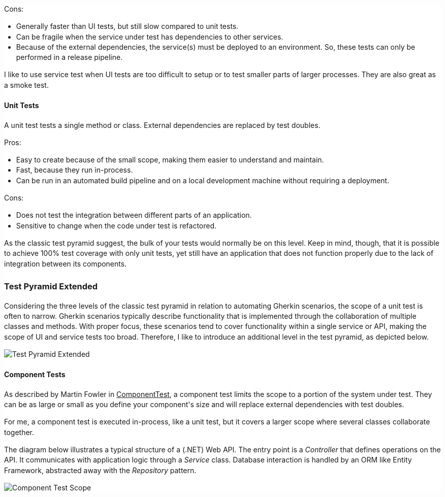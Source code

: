 Cons:
- Generally faster than UI tests, but still slow compared to unit tests.
- Can be fragile when the service under test has dependencies to other services.
- Because of the external dependencies, the service(s) must be deployed to an environment. So, these tests can only be performed in a release pipeline.

I like to use service test when UI tests are too difficult to setup or to test smaller parts of larger processes. They are also great as a smoke test.

#### Unit Tests

A unit test tests a single method or class. External dependencies are replaced by test doubles.

Pros:
- Easy to create because of the small scope, making them easier to understand and maintain.
- Fast, because they run in-process.
- Can be run in an automated build pipeline and on a local development machine without requiring a deployment.

Cons:
- Does not test the integration between different parts of an application.
- Sensitive to change when the code under test is refactored.

As the classic test pyramid suggest, the bulk of your tests would normally be on this level. Keep in mind, though, that it is possible to achieve 100% test coverage with only unit tests, yet still have an application that does not function properly due to the lack of integration between its components.

### Test Pyramid Extended

Considering the three levels of the classic test pyramid in relation to automating Gherkin scenarios, the scope of a unit test is often to narrow. Gherkin scenarios typically describe functionality that is implemented through the collaboration of multiple classes and methods. With proper focus, these scenarios tend to cover functionality within a single service or API, making the scope of UI and service tests too broad. Therefore, I like to introduce an additional level in the test pyramid, as depicted below.

![Test Pyramid Extended](../../../../../images/where-to-position-specflow-in-the-test-pyramid/test-pyramid-extended.png)

#### Component Tests

As described by Martin Fowler in [ComponentTest](https://martinfowler.com/bliki/ComponentTest.html), a component test limits the scope to a portion of the system under test. They can be as large or small as you define your component's size and will replace external dependencies with test doubles.

For me, a component test is executed in-process, like a unit test, but it covers a larger scope where several classes collaborate together. 

The diagram below illustrates a typical structure of a (.NET) Web API. The entry point is a _Controller_ that defines operations on the API. It communicates with application logic through a _Service_ class. Database interaction is handled by an ORM like Entity Framework, abstracted away with the _Repository_ pattern.

![Component Test Scope](../../../../../images/where-to-position-specflow-in-the-test-pyramid/component-tests-scope.png)
